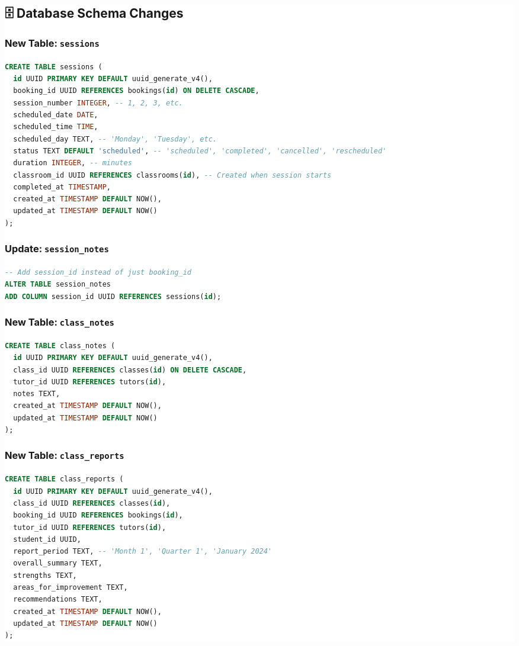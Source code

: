 
## 🗄️ Database Schema Changes

### New Table: `sessions`
```sql
CREATE TABLE sessions (
  id UUID PRIMARY KEY DEFAULT uuid_generate_v4(),
  booking_id UUID REFERENCES bookings(id) ON DELETE CASCADE,
  session_number INTEGER, -- 1, 2, 3, etc.
  scheduled_date DATE,
  scheduled_time TIME,
  scheduled_day TEXT, -- 'Monday', 'Tuesday', etc.
  status TEXT DEFAULT 'scheduled', -- 'scheduled', 'completed', 'cancelled', 'rescheduled'
  duration INTEGER, -- minutes
  classroom_id UUID REFERENCES classrooms(id), -- Created when session starts
  completed_at TIMESTAMP,
  created_at TIMESTAMP DEFAULT NOW(),
  updated_at TIMESTAMP DEFAULT NOW()
);
```

### Update: `session_notes`
```sql
-- Add session_id instead of just booking_id
ALTER TABLE session_notes
ADD COLUMN session_id UUID REFERENCES sessions(id);
```

### New Table: `class_notes`
```sql
CREATE TABLE class_notes (
  id UUID PRIMARY KEY DEFAULT uuid_generate_v4(),
  class_id UUID REFERENCES classes(id) ON DELETE CASCADE,
  tutor_id UUID REFERENCES tutors(id),
  notes TEXT,
  created_at TIMESTAMP DEFAULT NOW(),
  updated_at TIMESTAMP DEFAULT NOW()
);
```

### New Table: `class_reports`
```sql
CREATE TABLE class_reports (
  id UUID PRIMARY KEY DEFAULT uuid_generate_v4(),
  class_id UUID REFERENCES classes(id),
  booking_id UUID REFERENCES bookings(id),
  tutor_id UUID REFERENCES tutors(id),
  student_id UUID,
  report_period TEXT, -- 'Month 1', 'Quarter 1', 'January 2024'
  overall_summary TEXT,
  strengths TEXT,
  areas_for_improvement TEXT,
  recommendations TEXT,
  created_at TIMESTAMP DEFAULT NOW(),
  updated_at TIMESTAMP DEFAULT NOW()
);
```

